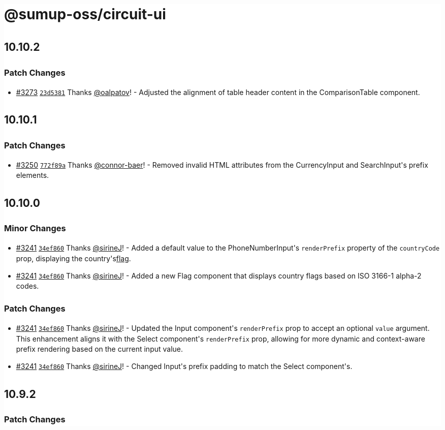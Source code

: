 # @sumup-oss/circuit-ui

## 10.10.2

### Patch Changes

- [#3273](https://github.com/sumup-oss/circuit-ui/pull/3273) [`23d5381`](https://github.com/sumup-oss/circuit-ui/commit/23d53811faa213ba3da4617bdc0736820d99a376) Thanks [@oalpatov](https://github.com/oalpatov)! - Adjusted the alignment of table header content in the ComparisonTable component.

## 10.10.1

### Patch Changes

- [#3250](https://github.com/sumup-oss/circuit-ui/pull/3250) [`772f89a`](https://github.com/sumup-oss/circuit-ui/commit/772f89ac5b56b6ca918d51b474cd803fc3142729) Thanks [@connor-baer](https://github.com/connor-baer)! - Removed invalid HTML attributes from the CurrencyInput and SearchInput's prefix elements.

## 10.10.0

### Minor Changes

- [#3241](https://github.com/sumup-oss/circuit-ui/pull/3241) [`34ef860`](https://github.com/sumup-oss/circuit-ui/commit/34ef860d43380757d99baf83c623a2db8b9b6c28) Thanks [@sirineJ](https://github.com/sirineJ)! - Added a default value to the PhoneNumberInput's `renderPrefix` property of the `countryCode` prop, displaying the country's[flag](https://circuit.sumup.com/?path=/docs/components-flag--docs).

- [#3241](https://github.com/sumup-oss/circuit-ui/pull/3241) [`34ef860`](https://github.com/sumup-oss/circuit-ui/commit/34ef860d43380757d99baf83c623a2db8b9b6c28) Thanks [@sirineJ](https://github.com/sirineJ)! - Added a new Flag component that displays country flags based on ISO 3166-1 alpha-2 codes.

### Patch Changes

- [#3241](https://github.com/sumup-oss/circuit-ui/pull/3241) [`34ef860`](https://github.com/sumup-oss/circuit-ui/commit/34ef860d43380757d99baf83c623a2db8b9b6c28) Thanks [@sirineJ](https://github.com/sirineJ)! - Updated the Input component's `renderPrefix` prop to accept an optional `value` argument. This enhancement aligns it with the Select component's `renderPrefix` prop, allowing for more dynamic and context-aware prefix rendering based on the current input value.

- [#3241](https://github.com/sumup-oss/circuit-ui/pull/3241) [`34ef860`](https://github.com/sumup-oss/circuit-ui/commit/34ef860d43380757d99baf83c623a2db8b9b6c28) Thanks [@sirineJ](https://github.com/sirineJ)! - Changed Input's prefix padding to match the Select component's.

## 10.9.2

### Patch Changes
